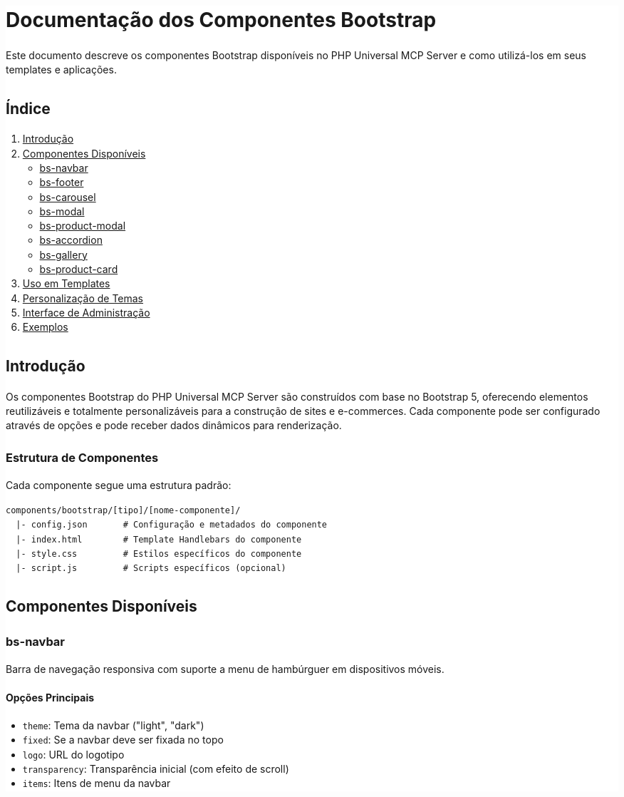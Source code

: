 # Documentação dos Componentes Bootstrap

Este documento descreve os componentes Bootstrap disponíveis no PHP Universal MCP Server e como utilizá-los em seus templates e aplicações.

## Índice

1. [Introdução](#introdução)
2. [Componentes Disponíveis](#componentes-disponíveis)
   - [bs-navbar](#bs-navbar)
   - [bs-footer](#bs-footer)
   - [bs-carousel](#bs-carousel)
   - [bs-modal](#bs-modal)
   - [bs-product-modal](#bs-product-modal)
   - [bs-accordion](#bs-accordion)
   - [bs-gallery](#bs-gallery)
   - [bs-product-card](#bs-product-card)
3. [Uso em Templates](#uso-em-templates)
4. [Personalização de Temas](#personalização-de-temas)
5. [Interface de Administração](#interface-de-administração)
6. [Exemplos](#exemplos)

## Introdução

Os componentes Bootstrap do PHP Universal MCP Server são construídos com base no Bootstrap 5, oferecendo elementos reutilizáveis e totalmente personalizáveis para a construção de sites e e-commerces. Cada componente pode ser configurado através de opções e pode receber dados dinâmicos para renderização.

### Estrutura de Componentes

Cada componente segue uma estrutura padrão:

```
components/bootstrap/[tipo]/[nome-componente]/
  |- config.json       # Configuração e metadados do componente
  |- index.html        # Template Handlebars do componente
  |- style.css         # Estilos específicos do componente
  |- script.js         # Scripts específicos (opcional)
```

## Componentes Disponíveis

### bs-navbar

Barra de navegação responsiva com suporte a menu de hambúrguer em dispositivos móveis.

#### Opções Principais

- `theme`: Tema da navbar ("light", "dark")
- `fixed`: Se a navbar deve ser fixada no topo
- `logo`: URL do logotipo
- `transparency`: Transparência inicial (com efeito de scroll)
- `items`: Itens de menu da navbar

